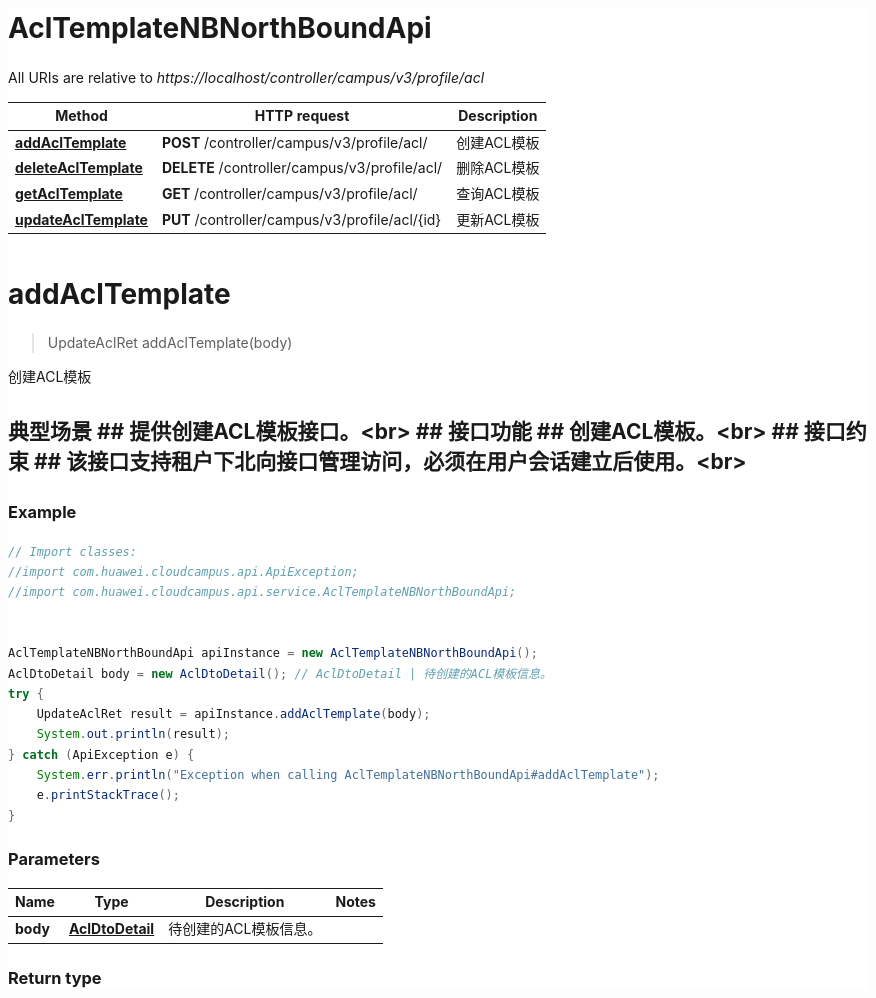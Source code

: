 # AclTemplateNBNorthBoundApi

All URIs are relative to *https://localhost/controller/campus/v3/profile/acl*

Method | HTTP request | Description
------------- | ------------- | -------------
[**addAclTemplate**](AclTemplateNBNorthBoundApi.md#addAclTemplate) | **POST** /controller/campus/v3/profile/acl/ | 创建ACL模板
[**deleteAclTemplate**](AclTemplateNBNorthBoundApi.md#deleteAclTemplate) | **DELETE** /controller/campus/v3/profile/acl/ | 删除ACL模板
[**getAclTemplate**](AclTemplateNBNorthBoundApi.md#getAclTemplate) | **GET** /controller/campus/v3/profile/acl/ | 查询ACL模板
[**updateAclTemplate**](AclTemplateNBNorthBoundApi.md#updateAclTemplate) | **PUT** /controller/campus/v3/profile/acl/{id} | 更新ACL模板


<a name="addAclTemplate"></a>
# **addAclTemplate**
> UpdateAclRet addAclTemplate(body)

创建ACL模板

## 典型场景 ##  提供创建ACL模板接口。&lt;br&gt; ## 接口功能 ##  创建ACL模板。&lt;br&gt; ## 接口约束 ##  该接口支持租户下北向接口管理访问，必须在用户会话建立后使用。&lt;br&gt; 

### Example
```java
// Import classes:
//import com.huawei.cloudcampus.api.ApiException;
//import com.huawei.cloudcampus.api.service.AclTemplateNBNorthBoundApi;


AclTemplateNBNorthBoundApi apiInstance = new AclTemplateNBNorthBoundApi();
AclDtoDetail body = new AclDtoDetail(); // AclDtoDetail | 待创建的ACL模板信息。
try {
    UpdateAclRet result = apiInstance.addAclTemplate(body);
    System.out.println(result);
} catch (ApiException e) {
    System.err.println("Exception when calling AclTemplateNBNorthBoundApi#addAclTemplate");
    e.printStackTrace();
}
```

### Parameters

Name | Type | Description  | Notes
------------- | ------------- | ------------- | -------------
 **body** | [**AclDtoDetail**](AclDtoDetail.md)| 待创建的ACL模板信息。 |

### Return type

